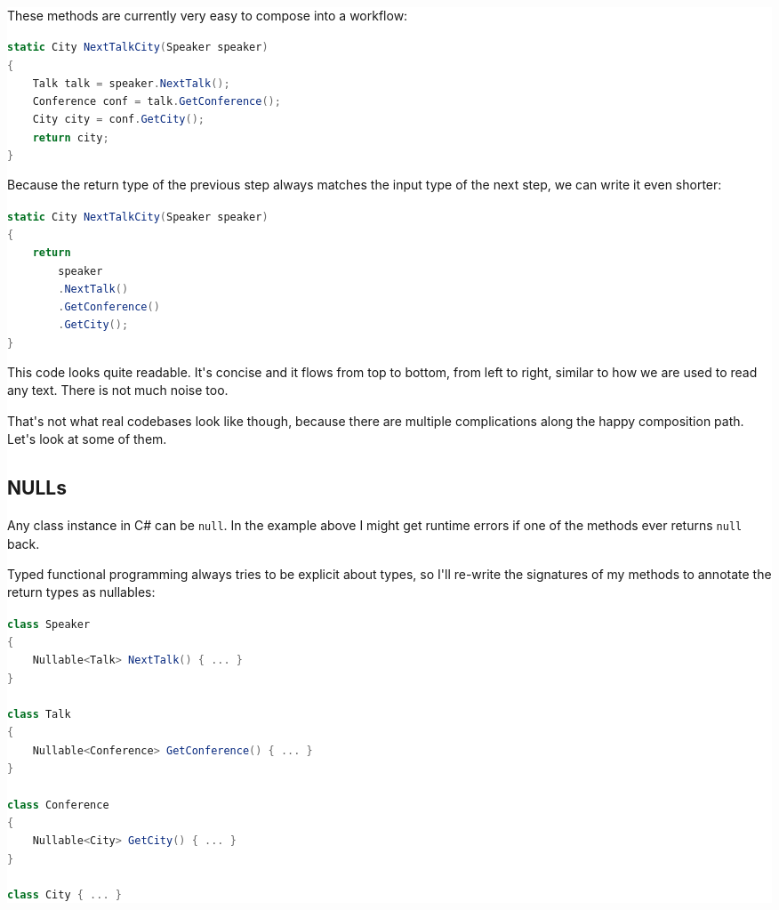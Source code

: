 These methods are currently very easy to compose into a workflow:

``` csharp
static City NextTalkCity(Speaker speaker) 
{
    Talk talk = speaker.NextTalk();
    Conference conf = talk.GetConference();
    City city = conf.GetCity();
    return city;
}
```

Because the return type of the previous step always matches the input type of the next step, we can
write it even shorter:

``` csharp
static City NextTalkCity(Speaker speaker) 
{
    return 
        speaker
        .NextTalk()
        .GetConference()
        .GetCity();
}
```

This code looks quite readable. It's concise and it flows from top to bottom, from left to right, 
similar to how we are used to read any text. There is not much noise too.

That's not what real codebases look like though, because there are multiple complications
along the happy composition path. Let's look at some of them.

NULLs
-----

Any class instance in C# can be `null`. In the example above I might get runtime errors if
one of the methods ever returns `null` back.

Typed functional programming always tries to be explicit about types, so I'll re-write the signatures
of my methods to annotate the return types as nullables:

``` csharp
class Speaker 
{
    Nullable<Talk> NextTalk() { ... }
}

class Talk 
{
    Nullable<Conference> GetConference() { ... }
}

class Conference 
{
    Nullable<City> GetCity() { ... }
}

class City { ... }
```
